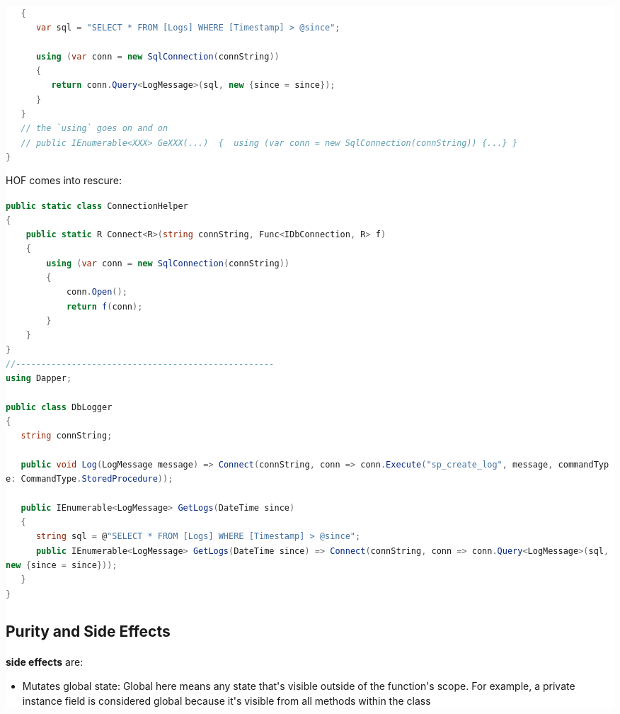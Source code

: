 ```C#
   {
      var sql = "SELECT * FROM [Logs] WHERE [Timestamp] > @since";

      using (var conn = new SqlConnection(connString)) 
      {
         return conn.Query<LogMessage>(sql, new {since = since});
      }
   }
   // the `using` goes on and on
   // public IEnumerable<XXX> GeXXX(...)  {  using (var conn = new SqlConnection(connString)) {...} } 
}
```
HOF comes into rescure:
```C#
public static class ConnectionHelper
{
    public static R Connect<R>(string connString, Func<IDbConnection, R> f)
    {
        using (var conn = new SqlConnection(connString))
        {
            conn.Open();
            return f(conn);
        }
    }
}
//---------------------------------------------------
using Dapper;

public class DbLogger 
{
   string connString;

   public void Log(LogMessage message) => Connect(connString, conn => conn.Execute("sp_create_log", message, commandType: CommandType.StoredProcedure));
   
   public IEnumerable<LogMessage> GetLogs(DateTime since) 
   {
      string sql = @"SELECT * FROM [Logs] WHERE [Timestamp] > @since";
      public IEnumerable<LogMessage> GetLogs(DateTime since) => Connect(connString, conn => conn.Query<LogMessage>(sql, new {since = since}));     
   }
}
```

## Purity and Side Effects

**side effects** are:

* Mutates global state: Global here means any state that's visible outside of the function's scope. For example, a private instance field is considered global because it's visible from all methods within the class
